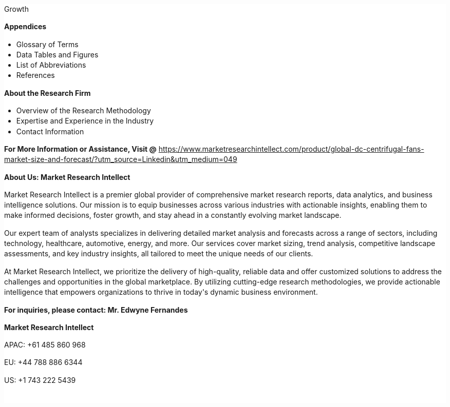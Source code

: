 Growth</li></ul><p><strong>Appendices</strong></p><ul><li>Glossary of Terms</li><li>Data Tables and Figures</li><li>List of Abbreviations</li><li>References</li></ul><p><strong>About the Research Firm</strong></p><ul><li>Overview of the Research Methodology</li><li>Expertise and Experience in the Industry</li><li>Contact Information</li></ul></div><div class="article-main__content" data-test-id="publishing-text-block"><p><span class="font-[700]"><strong>For More Information or Assistance, Visit @</strong>&nbsp;<a href="https://www.marketresearchintellect.com/product/global-dc-centrifugal-fans-market-size-and-forecast/?utm_source=Linkedin&utm_medium=049">https://www.marketresearchintellect.com/product/global-dc-centrifugal-fans-market-size-and-forecast/?utm_source=Linkedin&utm_medium=049</a></span></p><p><strong>About Us: Market Research Intellect</strong></p><p>Market Research Intellect is a premier global provider of comprehensive market research reports, data analytics, and business intelligence solutions. Our mission is to equip businesses across various industries with actionable insights, enabling them to make informed decisions, foster growth, and stay ahead in a constantly evolving market landscape.</p><p>Our expert team of analysts specializes in delivering detailed market analysis and forecasts across a range of sectors, including technology, healthcare, automotive, energy, and more. Our services cover market sizing, trend analysis, competitive landscape assessments, and key industry insights, all tailored to meet the unique needs of our clients.</p><p>At Market Research Intellect, we prioritize the delivery of high-quality, reliable data and offer customized solutions to address the challenges and opportunities in the global marketplace. By utilizing cutting-edge research methodologies, we provide actionable intelligence that empowers organizations to thrive in today's dynamic business environment.</p><p><strong>For inquiries, please contact: Mr. Edwyne Fernandes</strong></p><p><strong>Market Research Intellect</strong></p><p>APAC: +61 485 860 968</p><p>EU: +44 788 886 6344</p><p>US: +1 743 222 5439</p></div><div class="article-main__content" data-test-id="publishing-text-block">&nbsp;</div>
